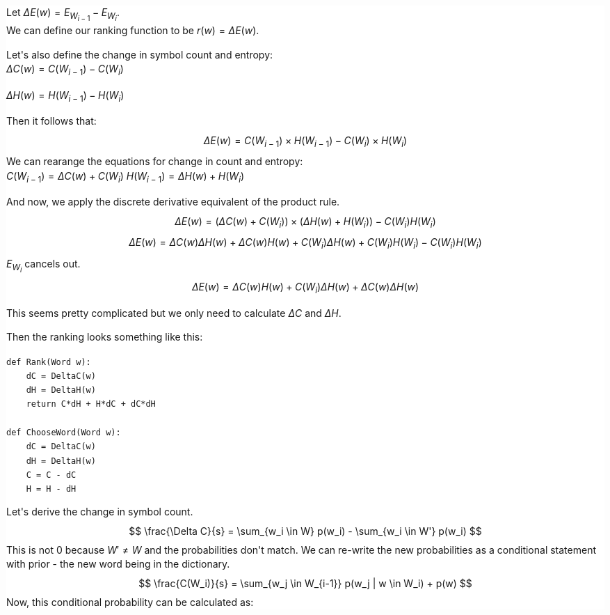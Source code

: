 Let $\Delta E(w) = E_{W_{i-1}} - E_{W_{i}}$.  
We can define our ranking function to be $r(w) = \Delta E(w)$.

Let's also define the change in symbol count and entropy:  
$\Delta C(w) = C(W_{i-1}) - C(W_i)$

$\Delta H(w) = H(W_{i-1}) - H(W_i)$

Then it follows that:
$$
\Delta E(w) = C(W_{i-1}) \times H(W_{i-1}) - C(W_i) \times H(W_i)
$$
We can rearange the equations for change in count and entropy:  
$C(W_{i-1}) = \Delta C(w) + C(W_i)$
$H(W_{i-1}) = \Delta H(w) + H(W_i)$

And now, we apply the discrete derivative equivalent of the product rule.
$$
\Delta E(w) = (\Delta C(w) + C(W_i)) \times (\Delta H(w) + H(W_i)) - C(W_i) H(W_i)
$$
$$
\Delta E(w) = \Delta C(w)\Delta H(w) + \Delta C(w) H(w) + C(W_i) \Delta H(w) + C(W_i) H(W_i) - C(W_i) H(W_i)
$$
$E_{W_i}$ cancels out.
$$
\Delta E(w) = \Delta C(w) H(w) + C(W_i) \Delta H(w) + \Delta C(w)\Delta H(w)
$$

This seems pretty complicated but we only need to calculate $\Delta C$ and $\Delta H$.

Then the ranking looks something like this:

```
def Rank(Word w):
    dC = DeltaC(w)
    dH = DeltaH(w)
    return C*dH + H*dC + dC*dH

def ChooseWord(Word w):
    dC = DeltaC(w)
    dH = DeltaH(w)
    C = C - dC
    H = H - dH
```

Let's derive the change in symbol count.
$$
\frac{\Delta C}{s} = \sum_{w_i \in W} p(w_i) - \sum_{w_i \in W'} p(w_i)
$$
This is not $0$ because $W' \ne W$ and the probabilities don't match.
We can re-write the new probabilities as a conditional statement with prior - the new word being in the dictionary.
$$
\frac{C(W_i)}{s} = \sum_{w_j \in W_{i-1}} p(w_j | w \in W_i) + p(w)
$$
Now, this conditional probability can be calculated as:
